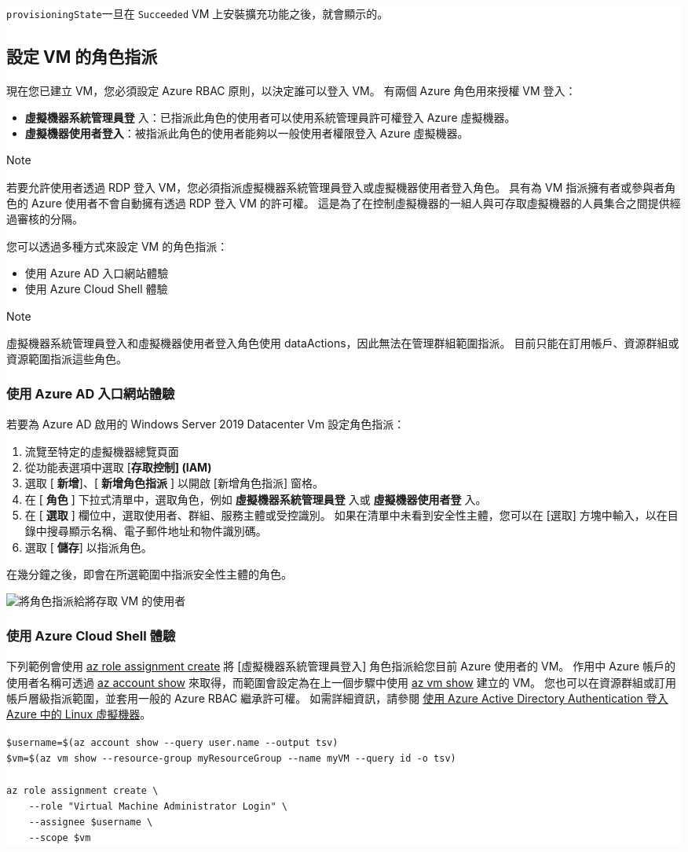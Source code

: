 `provisioningState`一旦在 `Succeeded` VM 上安裝擴充功能之後，就會顯示的。

## <a name="configure-role-assignments-for-the-vm"></a>設定 VM 的角色指派

現在您已建立 VM，您必須設定 Azure RBAC 原則，以決定誰可以登入 VM。 有兩個 Azure 角色用來授權 VM 登入：

- **虛擬機器系統管理員登** 入：已指派此角色的使用者可以使用系統管理員許可權登入 Azure 虛擬機器。
- **虛擬機器使用者登入**：被指派此角色的使用者能夠以一般使用者權限登入 Azure 虛擬機器。

> [!NOTE]
> 若要允許使用者透過 RDP 登入 VM，您必須指派虛擬機器系統管理員登入或虛擬機器使用者登入角色。 具有為 VM 指派擁有者或參與者角色的 Azure 使用者不會自動擁有透過 RDP 登入 VM 的許可權。 這是為了在控制虛擬機器的一組人與可存取虛擬機器的人員集合之間提供經過審核的分隔。

您可以透過多種方式來設定 VM 的角色指派：

- 使用 Azure AD 入口網站體驗
- 使用 Azure Cloud Shell 體驗

> [!NOTE]
> 虛擬機器系統管理員登入和虛擬機器使用者登入角色使用 dataActions，因此無法在管理群組範圍指派。 目前只能在訂用帳戶、資源群組或資源範圍指派這些角色。

### <a name="using-azure-ad-portal-experience"></a>使用 Azure AD 入口網站體驗

若要為 Azure AD 啟用的 Windows Server 2019 Datacenter Vm 設定角色指派：

1. 流覽至特定的虛擬機器總覽頁面
1. 從功能表選項中選取 [**存取控制] (IAM)**
1. 選取 [ **新增**]、[ **新增角色指派** ] 以開啟 [新增角色指派] 窗格。
1. 在 [ **角色** ] 下拉式清單中，選取角色，例如 **虛擬機器系統管理員登** 入或 **虛擬機器使用者登** 入。
1. 在 [ **選取** ] 欄位中，選取使用者、群組、服務主體或受控識別。 如果在清單中未看到安全性主體，您可以在 [選取] 方塊中輸入，以在目錄中搜尋顯示名稱、電子郵件地址和物件識別碼。
1. 選取 [ **儲存**] 以指派角色。

在幾分鐘之後，即會在所選範圍中指派安全性主體的角色。

![將角色指派給將存取 VM 的使用者](./media/howto-vm-sign-in-azure-ad-windows/azure-portal-access-control-assign-role.png)

### <a name="using-the-azure-cloud-shell-experience"></a>使用 Azure Cloud Shell 體驗

下列範例會使用 [az role assignment create](/cli/azure/role/assignment#az-role-assignment-create) 將 [虛擬機器系統管理員登入] 角色指派給您目前 Azure 使用者的 VM。 作用中 Azure 帳戶的使用者名稱可透過 [az account show](/cli/azure/account#az-account-show) 來取得，而範圍會設定為在上一個步驟中使用 [az vm show](/cli/azure/vm#az-vm-show) 建立的 VM。 您也可以在資源群組或訂用帳戶層級指派範圍，並套用一般的 Azure RBAC 繼承許可權。 如需詳細資訊，請參閱 [使用 Azure Active Directory Authentication 登入 Azure 中的 Linux 虛擬機器](../../virtual-machines/linux/login-using-aad.md)。

```   AzureCLI
$username=$(az account show --query user.name --output tsv)
$vm=$(az vm show --resource-group myResourceGroup --name myVM --query id -o tsv)

az role assignment create \
    --role "Virtual Machine Administrator Login" \
    --assignee $username \
    --scope $vm
```
